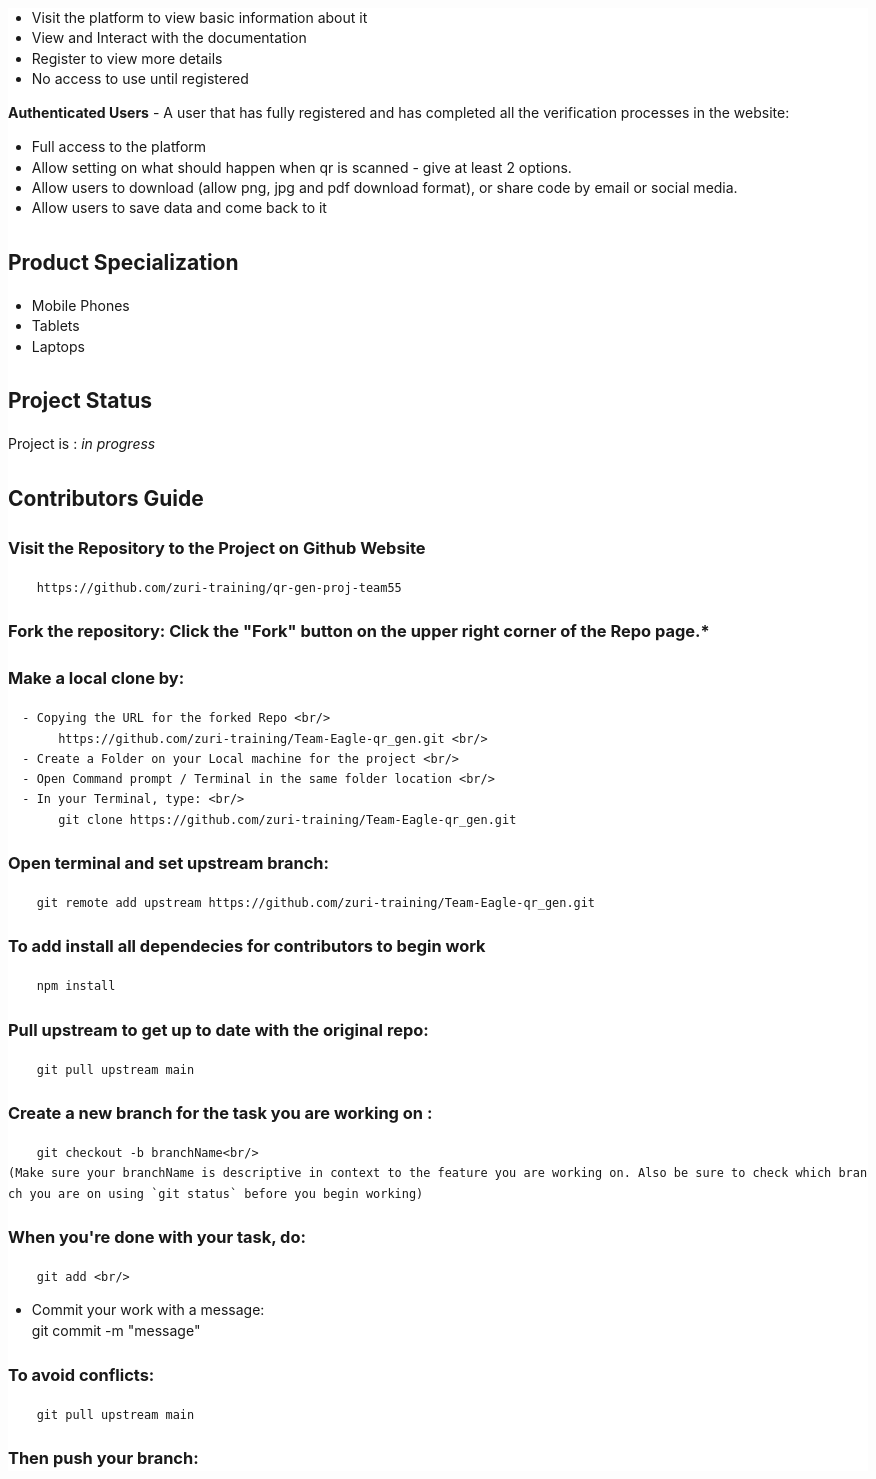 * Visit the platform to view basic information about it
* View and Interact with the documentation
* Register to view more details
* No access to use until registered

__Authenticated Users__ - A user that has fully registered and has completed all the verification processes in the website: <br/>

* Full access to the platform
* Allow setting on what should happen when qr is scanned - give at least 2 options.
* Allow users to download (allow png, jpg and pdf download format), or share code by email or social media.
* Allow users to save data and come back to it

## Product Specialization
* Mobile Phones
* Tablets
* Laptops

## Project Status
Project is : *in progress*


## Contributors Guide
### Visit the Repository to the Project on Github Website   
        https://github.com/zuri-training/qr-gen-proj-team55
###  Fork the repository: Click the "Fork" button on the upper right corner of the Repo page.*
###  Make a local clone by: 
      - Copying the URL for the forked Repo <br/>
           https://github.com/zuri-training/Team-Eagle-qr_gen.git <br/>
      - Create a Folder on your Local machine for the project <br/>
      - Open Command prompt / Terminal in the same folder location <br/>
      - In your Terminal, type: <br/>
           git clone https://github.com/zuri-training/Team-Eagle-qr_gen.git
###  Open terminal and set upstream branch: <br/>
        git remote add upstream https://github.com/zuri-training/Team-Eagle-qr_gen.git
###  To add install all dependecies for contributors to begin work<br/>
        npm install
###  Pull upstream to get up to date with the original repo:<br/>
        git pull upstream main
###  Create a new branch for the task you are working on :<br/>
        git checkout -b branchName<br/>
    (Make sure your branchName is descriptive in context to the feature you are working on. Also be sure to check which branch you are on using `git status` before you begin working)
###  When you're done with your task, do:<br/>
        git add <br/>
   - Commit your work with a message:<br/>
        git commit -m "message"
###  To avoid conflicts:<br/>
        git pull upstream main
###  Then push your branch:<br/>
